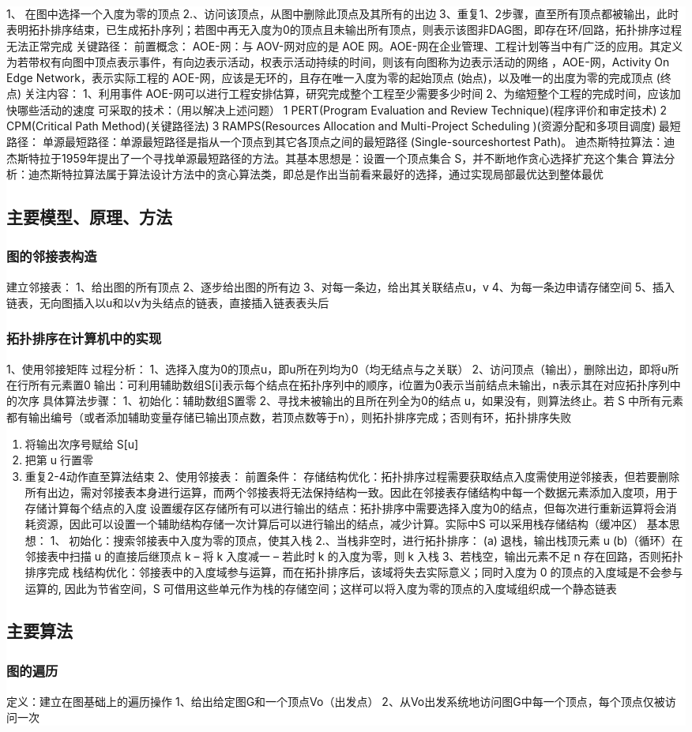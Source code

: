 1、 在图中选择一个入度为零的顶点
2.、访问该顶点，从图中删除此顶点及其所有的出边
3、重复1、2步骤，直至所有顶点都被输出，此时表明拓扑排序结束，已生成拓扑序列；若图中再无入度为0的顶点且未输出所有顶点，则表示该图非DAG图，即存在环/回路，拓扑排序过程无法正常完成
关键路径：
前置概念：
AOE-网：与 AOV-网对应的是 AOE 网。AOE-网在企业管理、工程计划等当中有广泛的应用。其定义为若带权有向图中顶点表示事件，有向边表示活动，权表示活动持续的时间，则该有向图称为边表示活动的网络 ，AOE-网，Activity On Edge Network，表示实际工程的 AOE-网，应该是无环的，且存在唯一入度为零的起始顶点 (始点)，以及唯一的出度为零的完成顶点 (终点)
关注内容：
1、利用事件 AOE-网可以进行工程安排估算，研究完成整个工程至少需要多少时间
2、为缩短整个工程的完成时间，应该加快哪些活动的速度
可采取的技术：（用以解决上述问题）
1 PERT(Program Evaluation and Review Technique)(程序评价和审定技术)
2 CPM(Critical Path Method)(关键路径法)
3 RAMPS(Resources Allocation and Multi-Project Scheduling )(资源分配和多项目调度)
最短路径：
单源最短路径：单源最短路径是指从一个顶点到其它各顶点之间的最短路径 (Single-sourceshortest Path)。
迪杰斯特拉算法：迪杰斯特拉于1959年提出了一个寻找单源最短路径的方法。其基本思想是：设置一个顶点集合 S，并不断地作贪心选择扩充这个集合						算法分析：迪杰斯特拉算法属于算法设计方法中的贪心算法类，即总是作出当前看来最好的选择，通过实现局部最优达到整体最优
## 主要模型、原理、方法
### 图的邻接表构造
建立邻接表：
1、给出图的所有顶点
2、逐步给出图的所有边
3、对每一条边，给出其关联结点u，v
4、为每一条边申请存储空间
5、插入链表，无向图插入以u和以v为头结点的链表，直接插入链表表头后
### 拓扑排序在计算机中的实现
1、使用邻接矩阵
过程分析：
1、选择入度为0的顶点u，即u所在列均为0（均无结点与之关联）
2、访问顶点（输出），删除出边，即将u所在行所有元素置0
输出：可利用辅助数组S[i]表示每个结点在拓扑序列中的顺序，i位置为0表示当前结点未输出，n表示其在对应拓扑序列中的次序
具体算法步骤：
1、初始化：辅助数组S置零
2、寻找未被输出的且所在列全为0的结点 u，如果没有，则算法终止。若 S 中所有元素都有输出编号（或者添加辅助变量存储已输出顶点数，若顶点数等于n），则拓扑排序完成；否则有环，拓扑排序失败
1. 将输出次序号赋给 S[u]
2. 把第 u 行置零
3. 重复2-4动作直至算法结束
2、使用邻接表：
前置条件：
存储结构优化：拓扑排序过程需要获取结点入度需使用逆邻接表，但若要删除所有出边，需对邻接表本身进行运算，而两个邻接表将无法保持结构一致。因此在邻接表存储结构中每一个数据元素添加入度项，用于存储计算每个结点的入度
设置缓存区存储所有可以进行输出的结点：拓扑排序中需要选择入度为0的结点，但每次进行重新运算将会消耗资源，因此可以设置一个辅助结构存储一次计算后可以进行输出的结点，减少计算。实际中S 可以采用栈存储结构（缓冲区）
基本思想：
1、 初始化：搜索邻接表中入度为零的顶点，使其入栈
2.、当栈非空时，进行拓扑排序：
(a) 退栈，输出栈顶元素 u
(b)（循环）在邻接表中扫描 u 的直接后继顶点 k
– 将 k 入度减一
– 若此时 k 的入度为零，则 k 入栈
3、若栈空，输出元素不足 n 存在回路，否则拓扑排序完成
栈结构优化：邻接表中的入度域参与运算，而在拓扑排序后，该域将失去实际意义；同时入度为 0 的顶点的入度域是不会参与运算的, 因此为节省空间，S 可借用这些单元作为栈的存储空间；这样可以将入度为零的顶点的入度域组织成一个静态链表
## 主要算法
### 图的遍历
定义：建立在图基础上的遍历操作
1、给出给定图G和一个顶点Vo（出发点）
2、从Vo出发系统地访问图G中每一个顶点，每个顶点仅被访问一次